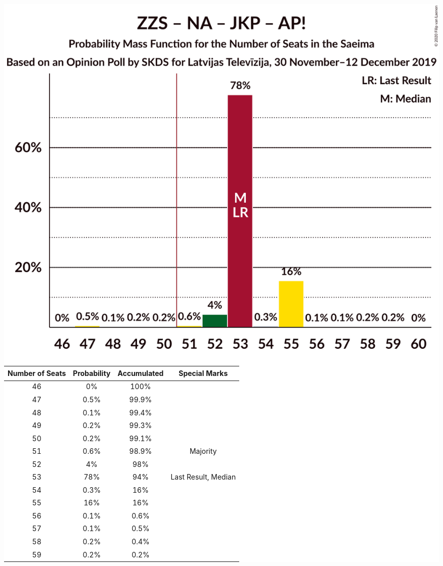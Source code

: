 ![Graph with seats probability mass function not yet produced](2019-12-12-SKDS-coalitions-seats-pmf-zzs–na–jkp–ap.png "Seats Probability Mass Function")

| Number of Seats | Probability | Accumulated | Special Marks |
|:---------------:|:-----------:|:-----------:|:-------------:|
| 46 | 0% | 100% |  |
| 47 | 0.5% | 99.9% |  |
| 48 | 0.1% | 99.4% |  |
| 49 | 0.2% | 99.3% |  |
| 50 | 0.2% | 99.1% |  |
| 51 | 0.6% | 98.9% | Majority |
| 52 | 4% | 98% |  |
| 53 | 78% | 94% | Last Result, Median |
| 54 | 0.3% | 16% |  |
| 55 | 16% | 16% |  |
| 56 | 0.1% | 0.6% |  |
| 57 | 0.1% | 0.5% |  |
| 58 | 0.2% | 0.4% |  |
| 59 | 0.2% | 0.2% |  |